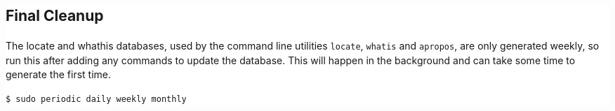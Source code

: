 Final Cleanup
-------------

The locate and whathis databases, used by the command line utilities `locate`, `whatis` and `apropos`, are only generated weekly, so run this after adding any commands to update the database. This will happen in the background and can take some time to generate the first time.

```
$ sudo periodic daily weekly monthly
```
